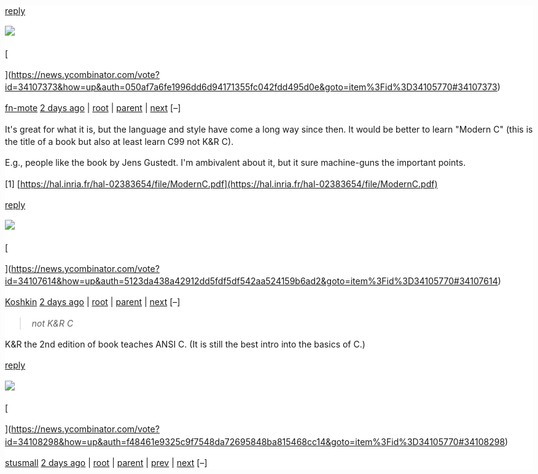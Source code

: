 [reply](https://news.ycombinator.com/reply?id=34107177&goto=item%3Fid%3D34105770%2334107177)

![](https://news.ycombinator.com/s.gif)

[

](https://news.ycombinator.com/vote?id=34107373&how=up&auth=050af7a6fe1996dd6d94171355fc042fdd495d0e&goto=item%3Fid%3D34105770#34107373)

[fn-mote](https://news.ycombinator.com/user?id=fn-mote) [2 days ago](https://news.ycombinator.com/item?id=34107373) | [root](https://news.ycombinator.com/item?id=34105770#34106174) | [parent](https://news.ycombinator.com/item?id=34105770#34107177) | [next](https://news.ycombinator.com/item?id=34105770#34108298) [–]

  

It's great for what it is, but the language and style have come a long way since then. It would be better to learn "Modern C" (this is the title of a book but also at least learn C99 not K&R C).

E.g., people like the book by Jens Gustedt. I'm ambivalent about it, but it sure machine-guns the important points.

[1] [https://hal.inria.fr/hal-02383654/file/ModernC.pdf](https://hal.inria.fr/hal-02383654/file/ModernC.pdf)

[reply](https://news.ycombinator.com/reply?id=34107373&goto=item%3Fid%3D34105770%2334107373)

![](https://news.ycombinator.com/s.gif)

[

](https://news.ycombinator.com/vote?id=34107614&how=up&auth=5123da438a42912dd5fdf5df542aa524159b6ad2&goto=item%3Fid%3D34105770#34107614)

[Koshkin](https://news.ycombinator.com/user?id=Koshkin) [2 days ago](https://news.ycombinator.com/item?id=34107614) | [root](https://news.ycombinator.com/item?id=34105770#34106174) | [parent](https://news.ycombinator.com/item?id=34105770#34107373) | [next](https://news.ycombinator.com/item?id=34105770#34108298) [–]

  

> _not K&R C_

K&R the 2nd edition of book teaches ANSI C. (It is still the best intro into the basics of C.)

[reply](https://news.ycombinator.com/reply?id=34107614&goto=item%3Fid%3D34105770%2334107614)

![](https://news.ycombinator.com/s.gif)

[

](https://news.ycombinator.com/vote?id=34108298&how=up&auth=f48461e9325c9f7548da72695848ba815468cc14&goto=item%3Fid%3D34105770#34108298)

[stusmall](https://news.ycombinator.com/user?id=stusmall) [2 days ago](https://news.ycombinator.com/item?id=34108298) | [root](https://news.ycombinator.com/item?id=34105770#34106174) | [parent](https://news.ycombinator.com/item?id=34105770#34107177) | [prev](https://news.ycombinator.com/item?id=34105770#34107373) | [next](https://news.ycombinator.com/item?id=34105770#34107485) [–]

  
